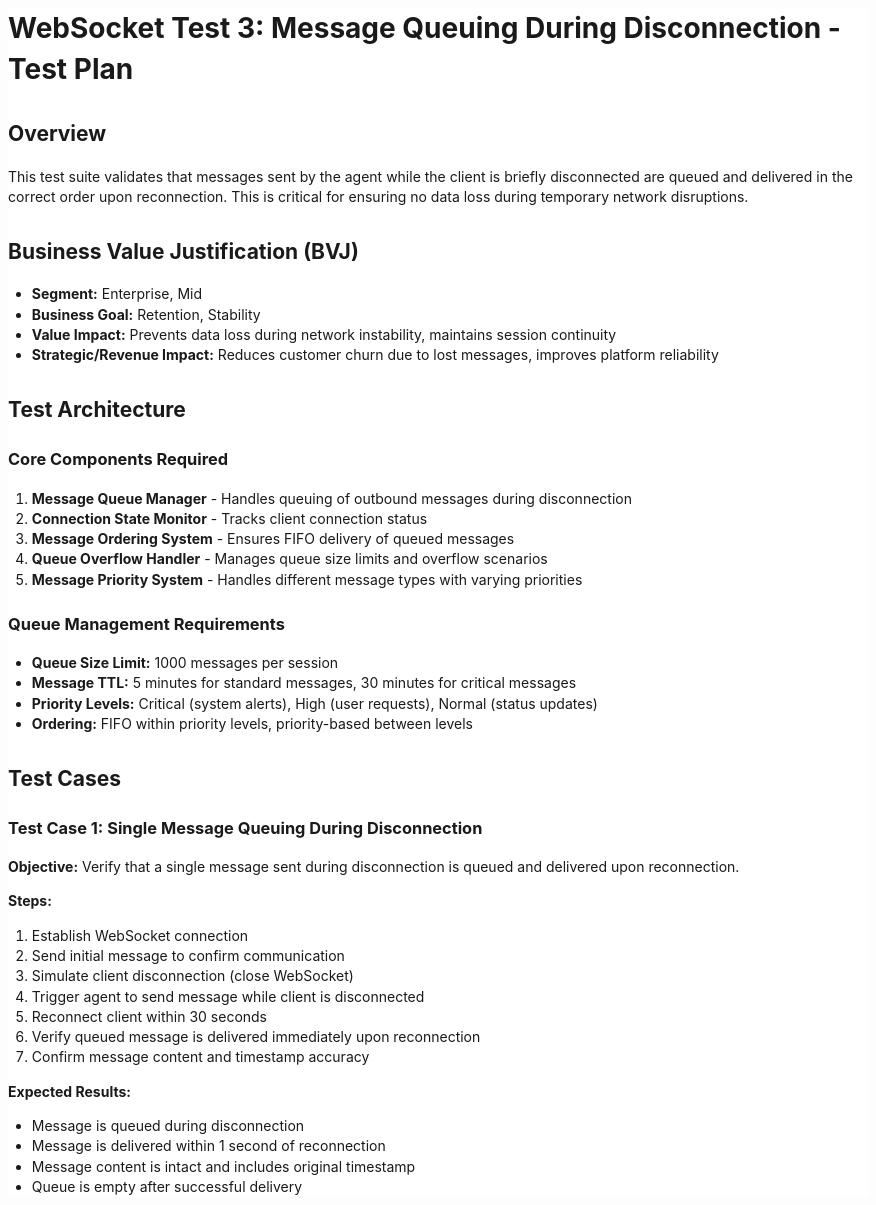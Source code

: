 # WebSocket Test 3: Message Queuing During Disconnection - Test Plan

## Overview
This test suite validates that messages sent by the agent while the client is briefly disconnected are queued and delivered in the correct order upon reconnection. This is critical for ensuring no data loss during temporary network disruptions.

## Business Value Justification (BVJ)
- **Segment:** Enterprise, Mid
- **Business Goal:** Retention, Stability
- **Value Impact:** Prevents data loss during network instability, maintains session continuity
- **Strategic/Revenue Impact:** Reduces customer churn due to lost messages, improves platform reliability

## Test Architecture

### Core Components Required
1. **Message Queue Manager** - Handles queuing of outbound messages during disconnection
2. **Connection State Monitor** - Tracks client connection status
3. **Message Ordering System** - Ensures FIFO delivery of queued messages
4. **Queue Overflow Handler** - Manages queue size limits and overflow scenarios
5. **Message Priority System** - Handles different message types with varying priorities

### Queue Management Requirements
- **Queue Size Limit:** 1000 messages per session
- **Message TTL:** 5 minutes for standard messages, 30 minutes for critical messages
- **Priority Levels:** Critical (system alerts), High (user requests), Normal (status updates)
- **Ordering:** FIFO within priority levels, priority-based between levels

## Test Cases

### Test Case 1: Single Message Queuing During Disconnection
**Objective:** Verify that a single message sent during disconnection is queued and delivered upon reconnection.

**Steps:**
1. Establish WebSocket connection
2. Send initial message to confirm communication
3. Simulate client disconnection (close WebSocket)
4. Trigger agent to send message while client is disconnected
5. Reconnect client within 30 seconds
6. Verify queued message is delivered immediately upon reconnection
7. Confirm message content and timestamp accuracy

**Expected Results:**
- Message is queued during disconnection
- Message is delivered within 1 second of reconnection
- Message content is intact and includes original timestamp
- Queue is empty after successful delivery
